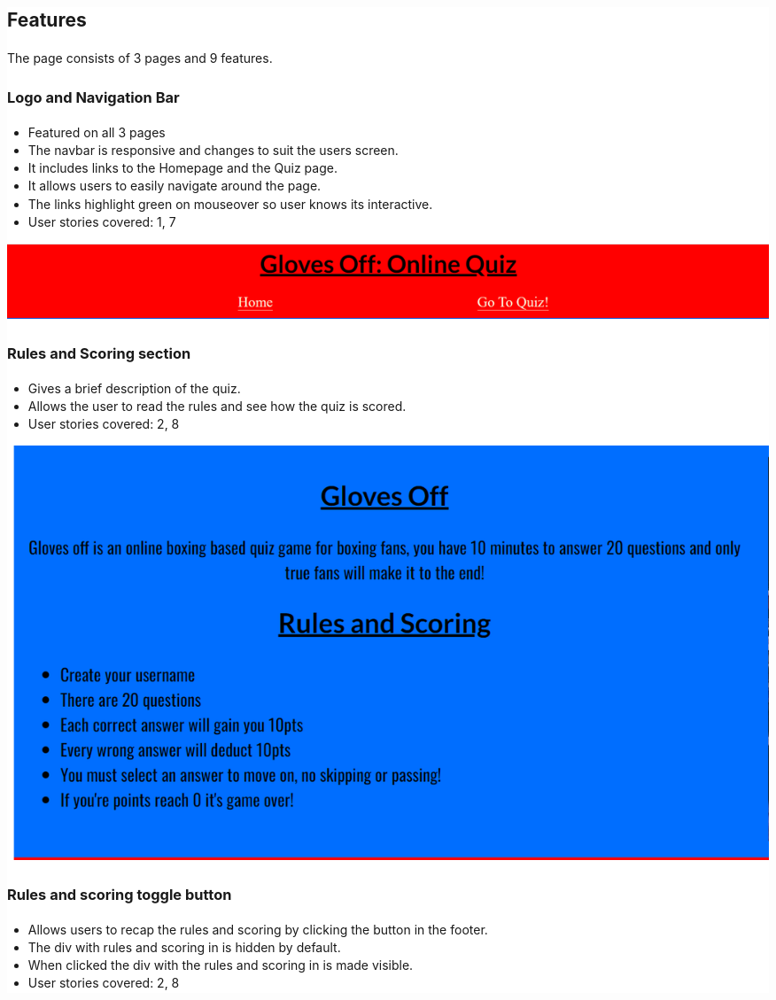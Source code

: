 ## Features
The page consists of 3 pages and 9 features.

### Logo and Navigation Bar
- Featured on all 3 pages
- The navbar is responsive and changes to suit the users screen.
- It includes links to the Homepage and the Quiz page.
- It allows users to easily navigate around the page.
- The links highlight green on mouseover so user knows its interactive. 
- User stories covered: 1, 7

![Logo and navbar](/docs/features/logo-navbar.png)

### Rules and Scoring section
- Gives a brief description of the quiz.
- Allows the user to read the rules and see how the quiz is scored.
- User stories covered: 2, 8

![rules and scoring section](/docs/features/rules-scoring-section.png)

### Rules and scoring toggle button
- Allows users to recap the rules and scoring by clicking the button in the footer.
- The div with rules and scoring in  is hidden by default.
- When clicked the div with the rules and scoring in is made visible. 
- User stories covered: 2, 8

